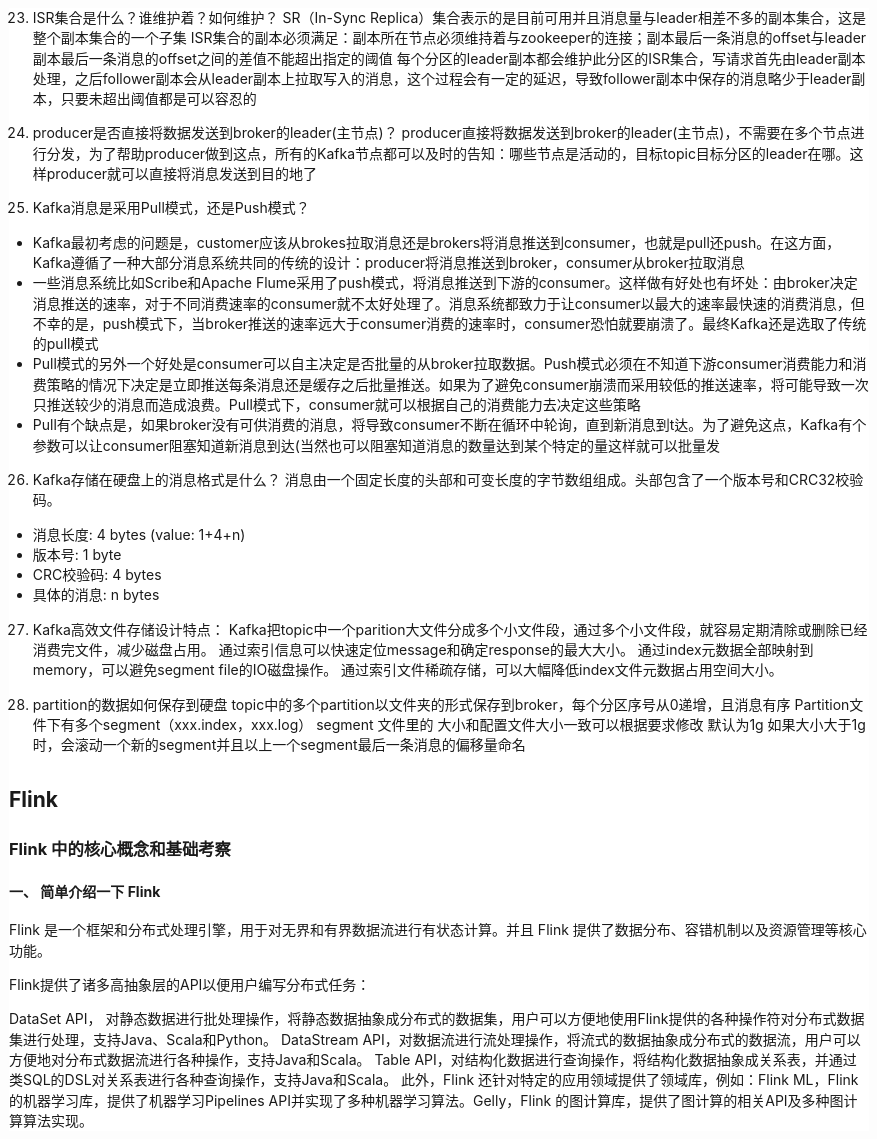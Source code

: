 23. ISR集合是什么？谁维护着？如何维护？
SR（In-Sync Replica）集合表示的是目前可用并且消息量与leader相差不多的副本集合，这是整个副本集合的一个子集
ISR集合的副本必须满足：副本所在节点必须维持着与zookeeper的连接；副本最后一条消息的offset与leader副本最后一条消息的offset之间的差值不能超出指定的阈值
每个分区的leader副本都会维护此分区的ISR集合，写请求首先由leader副本处理，之后follower副本会从leader副本上拉取写入的消息，这个过程会有一定的延迟，导致follower副本中保存的消息略少于leader副本，只要未超出阈值都是可以容忍的

24. producer是否直接将数据发送到broker的leader(主节点)？
producer直接将数据发送到broker的leader(主节点)，不需要在多个节点进行分发，为了帮助producer做到这点，所有的Kafka节点都可以及时的告知：哪些节点是活动的，目标topic目标分区的leader在哪。这样producer就可以直接将消息发送到目的地了


25. Kafka消息是采用Pull模式，还是Push模式？
- Kafka最初考虑的问题是，customer应该从brokes拉取消息还是brokers将消息推送到consumer，也就是pull还push。在这方面，Kafka遵循了一种大部分消息系统共同的传统的设计：producer将消息推送到broker，consumer从broker拉取消息
- 一些消息系统比如Scribe和Apache Flume采用了push模式，将消息推送到下游的consumer。这样做有好处也有坏处：由broker决定消息推送的速率，对于不同消费速率的consumer就不太好处理了。消息系统都致力于让consumer以最大的速率最快速的消费消息，但不幸的是，push模式下，当broker推送的速率远大于consumer消费的速率时，consumer恐怕就要崩溃了。最终Kafka还是选取了传统的pull模式
- Pull模式的另外一个好处是consumer可以自主决定是否批量的从broker拉取数据。Push模式必须在不知道下游consumer消费能力和消费策略的情况下决定是立即推送每条消息还是缓存之后批量推送。如果为了避免consumer崩溃而采用较低的推送速率，将可能导致一次只推送较少的消息而造成浪费。Pull模式下，consumer就可以根据自己的消费能力去决定这些策略
- Pull有个缺点是，如果broker没有可供消费的消息，将导致consumer不断在循环中轮询，直到新消息到t达。为了避免这点，Kafka有个参数可以让consumer阻塞知道新消息到达(当然也可以阻塞知道消息的数量达到某个特定的量这样就可以批量发

26. Kafka存储在硬盘上的消息格式是什么？
消息由一个固定长度的头部和可变长度的字节数组组成。头部包含了一个版本号和CRC32校验码。
- 消息长度: 4 bytes (value: 1+4+n)
- 版本号: 1 byte
- CRC校验码: 4 bytes
- 具体的消息: n bytes

27. Kafka高效文件存储设计特点：
Kafka把topic中一个parition大文件分成多个小文件段，通过多个小文件段，就容易定期清除或删除已经消费完文件，减少磁盘占用。
通过索引信息可以快速定位message和确定response的最大大小。
通过index元数据全部映射到memory，可以避免segment file的IO磁盘操作。
通过索引文件稀疏存储，可以大幅降低index文件元数据占用空间大小。

28. partition的数据如何保存到硬盘
topic中的多个partition以文件夹的形式保存到broker，每个分区序号从0递增，且消息有序
Partition文件下有多个segment（xxx.index，xxx.log）
segment 文件里的 大小和配置文件大小一致可以根据要求修改 默认为1g
如果大小大于1g时，会滚动一个新的segment并且以上一个segment最后一条消息的偏移量命名

## Flink

### Flink 中的核心概念和基础考察

#### 一、 简单介绍一下 Flink

Flink 是一个框架和分布式处理引擎，用于对无界和有界数据流进行有状态计算。并且 Flink 提供了数据分布、容错机制以及资源管理等核心功能。

Flink提供了诸多高抽象层的API以便用户编写分布式任务：

DataSet API， 对静态数据进行批处理操作，将静态数据抽象成分布式的数据集，用户可以方便地使用Flink提供的各种操作符对分布式数据集进行处理，支持Java、Scala和Python。
DataStream API，对数据流进行流处理操作，将流式的数据抽象成分布式的数据流，用户可以方便地对分布式数据流进行各种操作，支持Java和Scala。
Table API，对结构化数据进行查询操作，将结构化数据抽象成关系表，并通过类SQL的DSL对关系表进行各种查询操作，支持Java和Scala。
此外，Flink 还针对特定的应用领域提供了领域库，例如：Flink ML，Flink 的机器学习库，提供了机器学习Pipelines API并实现了多种机器学习算法。Gelly，Flink 的图计算库，提供了图计算的相关API及多种图计算算法实现。
